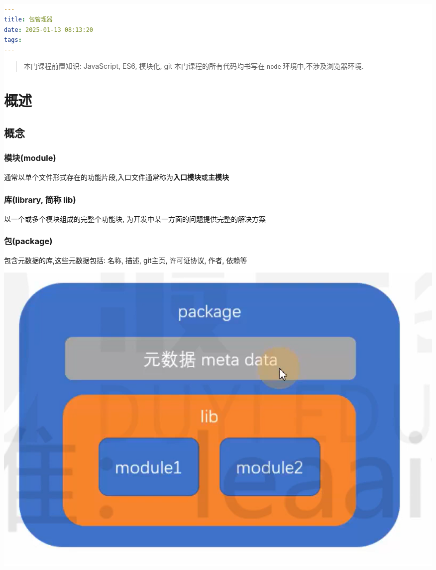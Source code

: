```yaml
---
title: 包管理器
date: 2025-01-13 08:13:20
tags:
---
```


> 本门课程前置知识: JavaScript, ES6, 模块化, git
> 本门课程的所有代码均书写在 `node` 环境中,不涉及浏览器环境.

# 概述 

## 概念

### 模块(module)

通常以单个文件形式存在的功能片段,入口文件通常称为**入口模块**或**主模块**

### 库(library, 简称 lib)

以一个或多个模块组成的完整个功能块, 为开发中某一方面的问题提供完整的解决方案

### 包(package)

包含元数据的库,这些元数据包括: 名称, 描述, git主页, 许可证协议, 作者, 依赖等

![image-20250113082115245](包管理器/image-20250113082115245.png)
